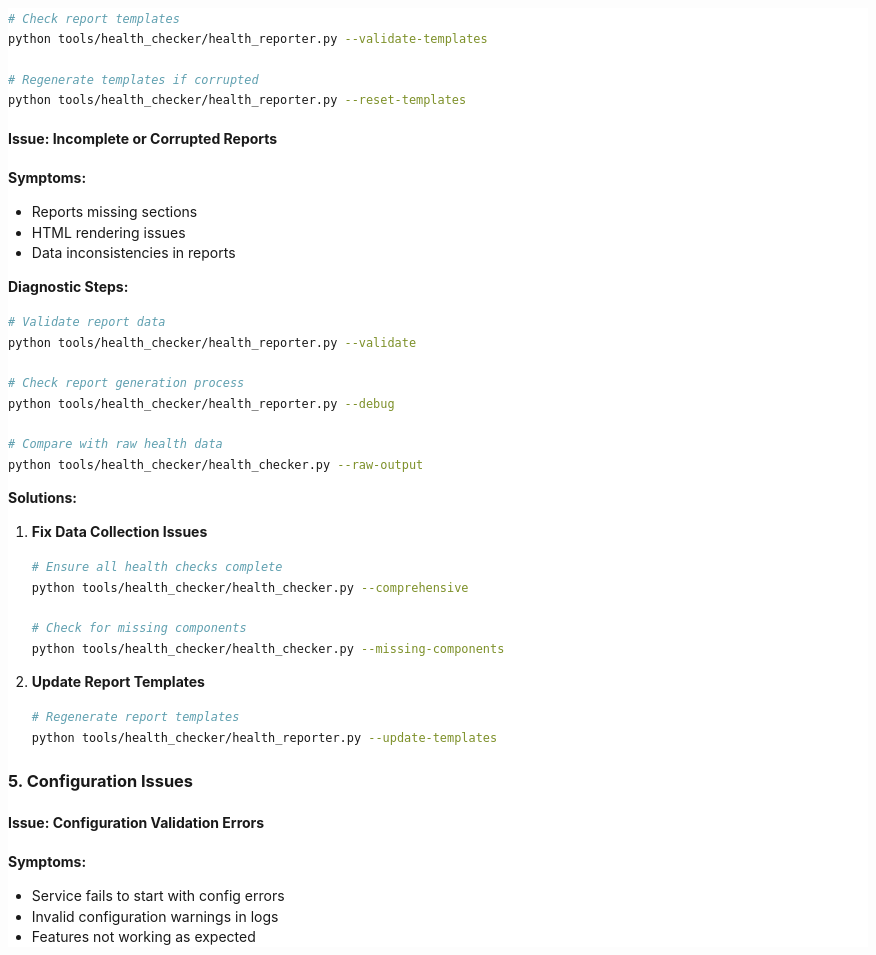    ```bash
   # Check report templates
   python tools/health_checker/health_reporter.py --validate-templates

   # Regenerate templates if corrupted
   python tools/health_checker/health_reporter.py --reset-templates
   ```

#### Issue: Incomplete or Corrupted Reports

**Symptoms:**

- Reports missing sections
- HTML rendering issues
- Data inconsistencies in reports

**Diagnostic Steps:**

```bash
# Validate report data
python tools/health_checker/health_reporter.py --validate

# Check report generation process
python tools/health_checker/health_reporter.py --debug

# Compare with raw health data
python tools/health_checker/health_checker.py --raw-output
```

**Solutions:**

1. **Fix Data Collection Issues**

   ```bash
   # Ensure all health checks complete
   python tools/health_checker/health_checker.py --comprehensive

   # Check for missing components
   python tools/health_checker/health_checker.py --missing-components
   ```

2. **Update Report Templates**
   ```bash
   # Regenerate report templates
   python tools/health_checker/health_reporter.py --update-templates
   ```

### 5. Configuration Issues

#### Issue: Configuration Validation Errors

**Symptoms:**

- Service fails to start with config errors
- Invalid configuration warnings in logs
- Features not working as expected
